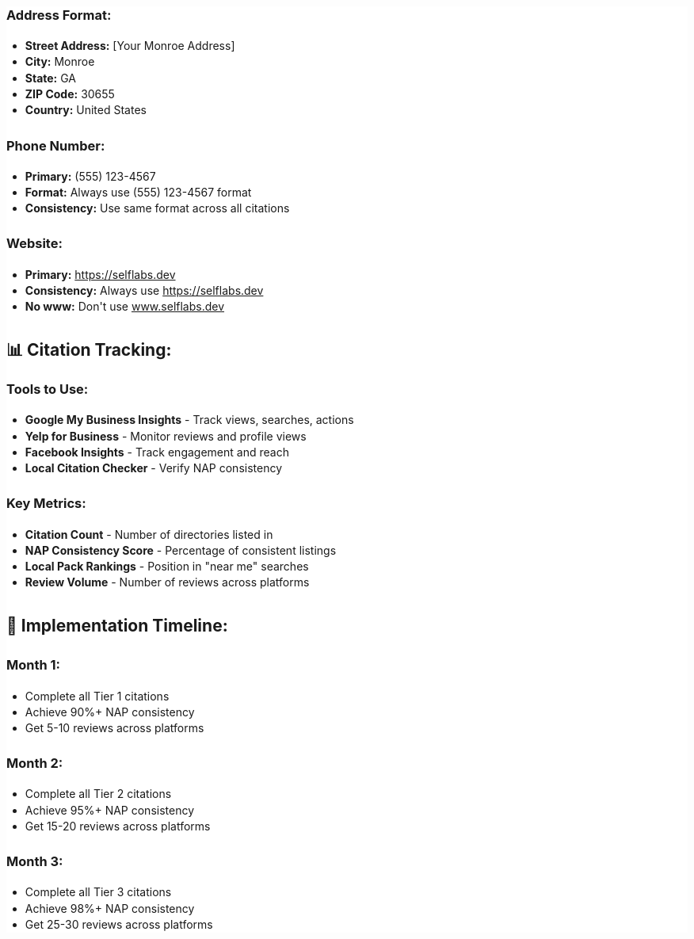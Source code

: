 ### **Address Format:**
- **Street Address:** [Your Monroe Address]
- **City:** Monroe
- **State:** GA
- **ZIP Code:** 30655
- **Country:** United States

### **Phone Number:**
- **Primary:** (555) 123-4567
- **Format:** Always use (555) 123-4567 format
- **Consistency:** Use same format across all citations

### **Website:**
- **Primary:** https://selflabs.dev
- **Consistency:** Always use https://selflabs.dev
- **No www:** Don't use www.selflabs.dev

## **📊 Citation Tracking:**

### **Tools to Use:**
- **Google My Business Insights** - Track views, searches, actions
- **Yelp for Business** - Monitor reviews and profile views
- **Facebook Insights** - Track engagement and reach
- **Local Citation Checker** - Verify NAP consistency

### **Key Metrics:**
- **Citation Count** - Number of directories listed in
- **NAP Consistency Score** - Percentage of consistent listings
- **Local Pack Rankings** - Position in "near me" searches
- **Review Volume** - Number of reviews across platforms

## **🚀 Implementation Timeline:**

### **Month 1:**
- Complete all Tier 1 citations
- Achieve 90%+ NAP consistency
- Get 5-10 reviews across platforms

### **Month 2:**
- Complete all Tier 2 citations
- Achieve 95%+ NAP consistency
- Get 15-20 reviews across platforms

### **Month 3:**
- Complete all Tier 3 citations
- Achieve 98%+ NAP consistency
- Get 25-30 reviews across platforms
